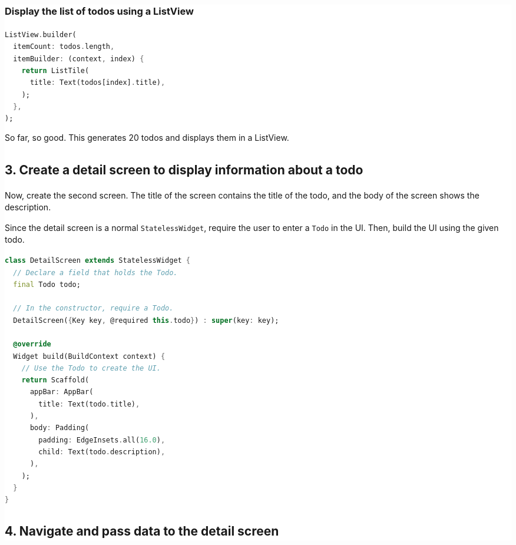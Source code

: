 ### Display the list of todos using a ListView


```dart
ListView.builder(
  itemCount: todos.length,
  itemBuilder: (context, index) {
    return ListTile(
      title: Text(todos[index].title),
    );
  },
);
```

So far, so good.
This generates 20 todos and displays them in a ListView.

## 3. Create a detail screen to display information about a todo

Now, create the second screen. The title of the screen contains the
title of the todo, and the body of the screen shows the description.

Since the detail screen is a normal `StatelessWidget`,
require the user to enter a `Todo` in the UI.
Then, build the UI using the given todo.


```dart
class DetailScreen extends StatelessWidget {
  // Declare a field that holds the Todo.
  final Todo todo;

  // In the constructor, require a Todo.
  DetailScreen({Key key, @required this.todo}) : super(key: key);

  @override
  Widget build(BuildContext context) {
    // Use the Todo to create the UI.
    return Scaffold(
      appBar: AppBar(
        title: Text(todo.title),
      ),
      body: Padding(
        padding: EdgeInsets.all(16.0),
        child: Text(todo.description),
      ),
    );
  }
}
```

## 4. Navigate and pass data to the detail screen
